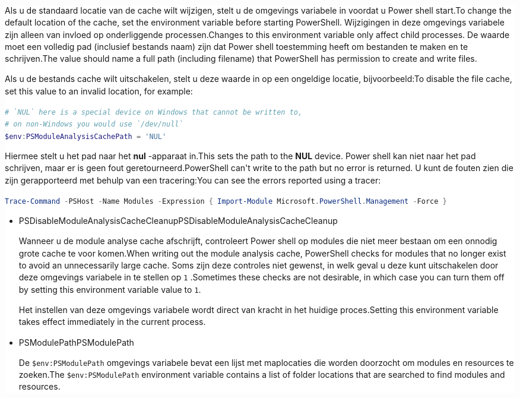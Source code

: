   <span data-ttu-id="a2b8c-164">Als u de standaard locatie van de cache wilt wijzigen, stelt u de omgevings variabele in voordat u Power shell start.</span><span class="sxs-lookup"><span data-stu-id="a2b8c-164">To change the default location of the cache, set the environment variable before starting PowerShell.</span></span> <span data-ttu-id="a2b8c-165">Wijzigingen in deze omgevings variabele zijn alleen van invloed op onderliggende processen.</span><span class="sxs-lookup"><span data-stu-id="a2b8c-165">Changes to this environment variable only affect child processes.</span></span> <span data-ttu-id="a2b8c-166">De waarde moet een volledig pad (inclusief bestands naam) zijn dat Power shell toestemming heeft om bestanden te maken en te schrijven.</span><span class="sxs-lookup"><span data-stu-id="a2b8c-166">The value should name a full path (including filename) that PowerShell has permission to create and write files.</span></span>

  <span data-ttu-id="a2b8c-167">Als u de bestands cache wilt uitschakelen, stelt u deze waarde in op een ongeldige locatie, bijvoorbeeld:</span><span class="sxs-lookup"><span data-stu-id="a2b8c-167">To disable the file cache, set this value to an invalid location, for example:</span></span>

  ```powershell
  # `NUL` here is a special device on Windows that cannot be written to,
  # on non-Windows you would use `/dev/null`
  $env:PSModuleAnalysisCachePath = 'NUL'
  ```

  <span data-ttu-id="a2b8c-168">Hiermee stelt u het pad naar het **nul** -apparaat in.</span><span class="sxs-lookup"><span data-stu-id="a2b8c-168">This sets the path to the **NUL** device.</span></span> <span data-ttu-id="a2b8c-169">Power shell kan niet naar het pad schrijven, maar er is geen fout geretourneerd.</span><span class="sxs-lookup"><span data-stu-id="a2b8c-169">PowerShell can't write to the path but no error is returned.</span></span> <span data-ttu-id="a2b8c-170">U kunt de fouten zien die zijn gerapporteerd met behulp van een tracering:</span><span class="sxs-lookup"><span data-stu-id="a2b8c-170">You can see the errors reported using a tracer:</span></span>

  ```powershell
  Trace-Command -PSHost -Name Modules -Expression { Import-Module Microsoft.PowerShell.Management -Force }
  ```

- <span data-ttu-id="a2b8c-171">PSDisableModuleAnalysisCacheCleanup</span><span class="sxs-lookup"><span data-stu-id="a2b8c-171">PSDisableModuleAnalysisCacheCleanup</span></span>

  <span data-ttu-id="a2b8c-172">Wanneer u de module analyse cache afschrijft, controleert Power shell op modules die niet meer bestaan om een onnodig grote cache te voor komen.</span><span class="sxs-lookup"><span data-stu-id="a2b8c-172">When writing out the module analysis cache, PowerShell checks for modules that no longer exist to avoid an unnecessarily large cache.</span></span> <span data-ttu-id="a2b8c-173">Soms zijn deze controles niet gewenst, in welk geval u deze kunt uitschakelen door deze omgevings variabele in te stellen op `1` .</span><span class="sxs-lookup"><span data-stu-id="a2b8c-173">Sometimes these checks are not desirable, in which case you can turn them off by setting this environment variable value to `1`.</span></span>

  <span data-ttu-id="a2b8c-174">Het instellen van deze omgevings variabele wordt direct van kracht in het huidige proces.</span><span class="sxs-lookup"><span data-stu-id="a2b8c-174">Setting this environment variable takes effect immediately in the current process.</span></span>

- <span data-ttu-id="a2b8c-175">PSModulePath</span><span class="sxs-lookup"><span data-stu-id="a2b8c-175">PSModulePath</span></span>

  <span data-ttu-id="a2b8c-176">De `$env:PSModulePath` omgevings variabele bevat een lijst met maplocaties die worden doorzocht om modules en resources te zoeken.</span><span class="sxs-lookup"><span data-stu-id="a2b8c-176">The `$env:PSModulePath` environment variable contains a list of folder locations that are searched to find modules and resources.</span></span>
